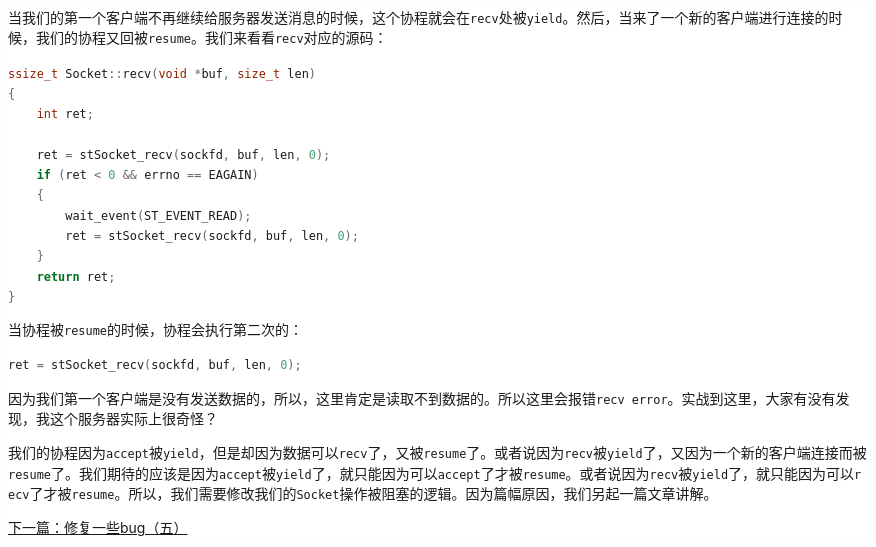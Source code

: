 当我们的第一个客户端不再继续给服务器发送消息的时候，这个协程就会在`recv`处被`yield`。然后，当来了一个新的客户端进行连接的时候，我们的协程又回被`resume`。我们来看看`recv`对应的源码：

```cpp
ssize_t Socket::recv(void *buf, size_t len)
{
    int ret;

    ret = stSocket_recv(sockfd, buf, len, 0);
    if (ret < 0 && errno == EAGAIN)
    {
        wait_event(ST_EVENT_READ);
        ret = stSocket_recv(sockfd, buf, len, 0);
    }
    return ret;
}
```

当协程被`resume`的时候，协程会执行第二次的：

```cpp
ret = stSocket_recv(sockfd, buf, len, 0);
```

因为我们第一个客户端是没有发送数据的，所以，这里肯定是读取不到数据的。所以这里会报错`recv error`。实战到这里，大家有没有发现，我这个服务器实际上很奇怪？

我们的协程因为`accept`被`yield`，但是却因为数据可以`recv`了，又被`resume`了。或者说因为`recv`被`yield`了，又因为一个新的客户端连接而被`resume`了。我们期待的应该是因为`accept`被`yield`了，就只能因为可以`accept`了才被`resume`。或者说因为`recv`被`yield`了，就只能因为可以`recv`了才被`resume`。所以，我们需要修改我们的`Socket`操作被阻塞的逻辑。因为篇幅原因，我们另起一篇文章讲解。

[下一篇：修复一些bug（五）](./《PHP扩展开发》-协程-修复一些bug（五）.md)
